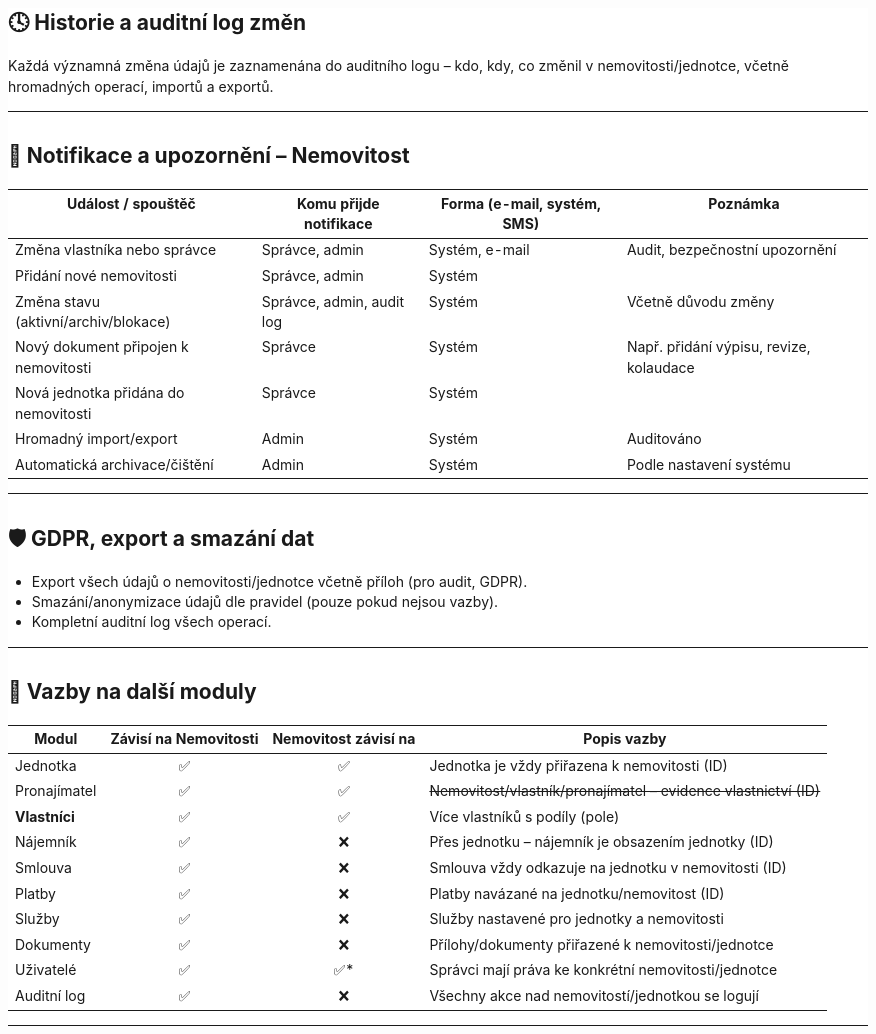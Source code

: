 
## 🕓 Historie a auditní log změn

Každá významná změna údajů je zaznamenána do auditního logu – kdo, kdy, co změnil v nemovitosti/jednotce, včetně hromadných operací, importů a exportů.

---

## 🔔 Notifikace a upozornění – Nemovitost

| Událost / spouštěč                       | Komu přijde notifikace       | Forma (e-mail, systém, SMS) | Poznámka                                   |
|-------------------------------------------|------------------------------|-----------------------------|---------------------------------------------|
| Změna vlastníka nebo správce              | Správce, admin               | Systém, e-mail              | Audit, bezpečnostní upozornění              |
| Přidání nové nemovitosti                  | Správce, admin               | Systém                      |                                             |
| Změna stavu (aktivní/archiv/blokace)      | Správce, admin, audit log    | Systém                      | Včetně důvodu změny                         |
| Nový dokument připojen k nemovitosti      | Správce                      | Systém                      | Např. přidání výpisu, revize, kolaudace     |
| Nová jednotka přidána do nemovitosti      | Správce                      | Systém                      |                                             |
| Hromadný import/export                    | Admin                        | Systém                      | Auditováno                                  |
| Automatická archivace/čištění             | Admin                        | Systém                      | Podle nastavení systému                     |

---

## 🛡️ GDPR, export a smazání dat

- Export všech údajů o nemovitosti/jednotce včetně příloh (pro audit, GDPR).
- Smazání/anonymizace údajů dle pravidel (pouze pokud nejsou vazby).
- Kompletní auditní log všech operací.

---

## 🔗 Vazby na další moduly

| Modul           | Závisí na Nemovitosti | Nemovitost závisí na | Popis vazby                                                      |
|-----------------|:---------------------:|:--------------------:|------------------------------------------------------------------|
| Jednotka        |         ✅            |        ✅            | Jednotka je vždy přiřazena k nemovitosti (ID)                    |
| Pronajímatel    |         ✅            |        ✅            | ~~Nemovitost/vlastník/pronajímatel – evidence vlastnictví (ID)~~  |
| **Vlastníci**   |         ✅            |        ✅            | Více vlastníků s podíly (pole)                                   |
| Nájemník        |         ✅            |        ❌            | Přes jednotku – nájemník je obsazením jednotky (ID)              |
| Smlouva         |         ✅            |        ❌            | Smlouva vždy odkazuje na jednotku v nemovitosti (ID)             |
| Platby          |         ✅            |        ❌            | Platby navázané na jednotku/nemovitost (ID)                      |
| Služby          |         ✅            |        ❌            | Služby nastavené pro jednotky a nemovitosti                      |
| Dokumenty       |         ✅            |        ❌            | Přílohy/dokumenty přiřazené k nemovitosti/jednotce               |
| Uživatelé       |         ✅            |        ✅*           | Správci mají práva ke konkrétní nemovitosti/jednotce              |
| Auditní log     |         ✅            |        ❌            | Všechny akce nad nemovitostí/jednotkou se logují                  |

---